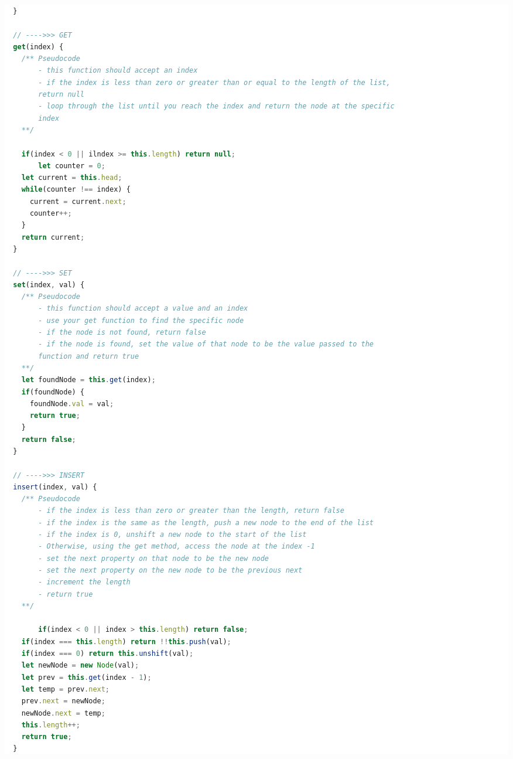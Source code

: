 ```javascript
  }
  
  // ---->>> GET
  get(index) {
    /** Pseudocode
    	- this function should accept an index
    	- if the index is less than zero or greater than or equal to the length of the list, 
    	return null
    	- loop through the list until you reach the index and return the node at the specific 
    	index
    **/
    
    if(index < 0 || ilndex >= this.length) return null;
		let counter = 0;
    let current = this.head;
    while(counter !== index) {
      current = current.next;
      counter++;
    }
    return current;
  }

  // ---->>> SET
  set(index, val) {
    /** Pseudocode
    	- this function should accept a value and an index
    	- use your get function to find the specific node
    	- if the node is not found, return false
    	- if the node is found, set the value of that node to be the value passed to the 
    	function and return true
    **/
    let foundNode = this.get(index);
    if(foundNode) {
      foundNode.val = val;
      return true;
    }
    return false;
  }
  
  // ---->>> INSERT
  insert(index, val) {
    /** Pseudocode
    	- if the index is less than zero or greater than the length, return false
    	- if the index is the same as the length, push a new node to the end of the list
    	- if the index is 0, unshift a new node to the start of the list
    	- Otherwise, using the get method, access the node at the index -1
    	- set the next property on that node to be the new node
    	- set the next property on the new node to be the previous next
    	- increment the length
    	- return true
    **/
    
		if(index < 0 || index > this.length) return false;
    if(index === this.length) return !!this.push(val);
    if(index === 0) return this.unshift(val);
    let newNode = new Node(val);
    let prev = this.get(index - 1);
    let temp = prev.next;
    prev.next = newNode;
    newNode.next = temp;
    this.length++;
    return true;
  }
```